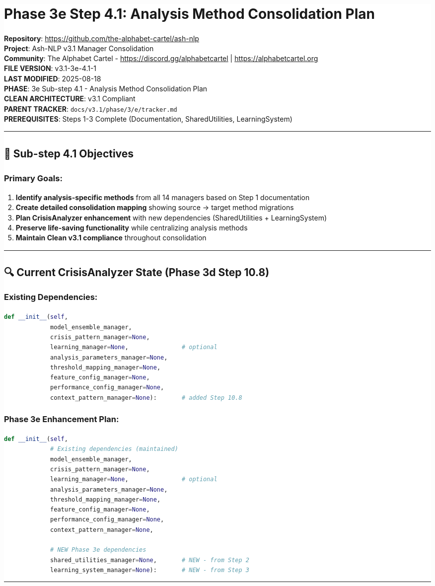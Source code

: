 # Phase 3e Step 4.1: Analysis Method Consolidation Plan

**Repository**: https://github.com/the-alphabet-cartel/ash-nlp  
**Project**: Ash-NLP v3.1 Manager Consolidation  
**Community**: The Alphabet Cartel - https://discord.gg/alphabetcartel | https://alphabetcartel.org  
**FILE VERSION**: v3.1-3e-4.1-1  
**LAST MODIFIED**: 2025-08-18  
**PHASE**: 3e Sub-step 4.1 - Analysis Method Consolidation Plan  
**CLEAN ARCHITECTURE**: v3.1 Compliant  
**PARENT TRACKER**: `docs/v3.1/phase/3/e/tracker.md`  
**PREREQUISITES**: Steps 1-3 Complete (Documentation, SharedUtilities, LearningSystem)

---

## 🎯 **Sub-step 4.1 Objectives**

### **Primary Goals:**
1. **Identify analysis-specific methods** from all 14 managers based on Step 1 documentation
2. **Create detailed consolidation mapping** showing source → target method migrations
3. **Plan CrisisAnalyzer enhancement** with new dependencies (SharedUtilities + LearningSystem)
4. **Preserve life-saving functionality** while centralizing analysis methods
5. **Maintain Clean v3.1 compliance** throughout consolidation

---

## 🔍 **Current CrisisAnalyzer State (Phase 3d Step 10.8)**

### **Existing Dependencies:**
```python
def __init__(self, 
             model_ensemble_manager,
             crisis_pattern_manager=None,
             learning_manager=None,               # optional
             analysis_parameters_manager=None,
             threshold_mapping_manager=None,
             feature_config_manager=None,
             performance_config_manager=None,
             context_pattern_manager=None):       # added Step 10.8
```

### **Phase 3e Enhancement Plan:**
```python
def __init__(self, 
             # Existing dependencies (maintained)
             model_ensemble_manager,
             crisis_pattern_manager=None,
             learning_manager=None,               # optional
             analysis_parameters_manager=None,
             threshold_mapping_manager=None,
             feature_config_manager=None,
             performance_config_manager=None,
             context_pattern_manager=None,
             
             # NEW Phase 3e dependencies
             shared_utilities_manager=None,       # NEW - from Step 2
             learning_system_manager=None):       # NEW - from Step 3
```

---
